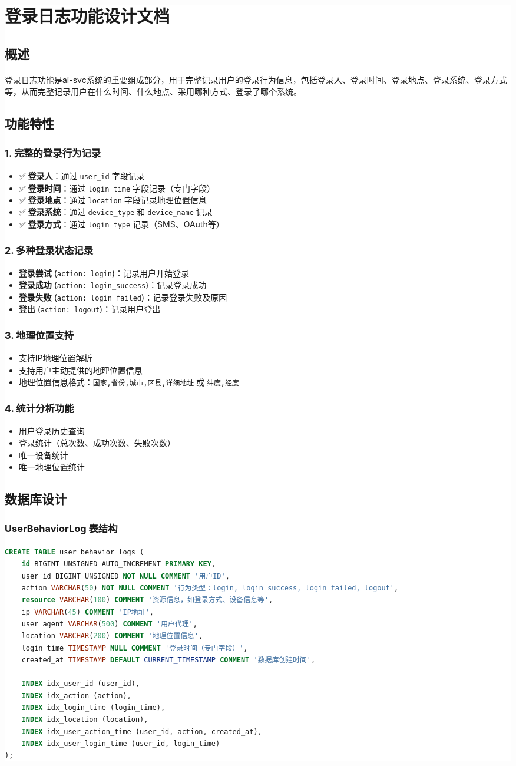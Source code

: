 # 登录日志功能设计文档

## 概述

登录日志功能是ai-svc系统的重要组成部分，用于完整记录用户的登录行为信息，包括登录人、登录时间、登录地点、登录系统、登录方式等，从而完整记录用户在什么时间、什么地点、采用哪种方式、登录了哪个系统。

## 功能特性

### 1. 完整的登录行为记录
- ✅ **登录人**：通过 `user_id` 字段记录
- ✅ **登录时间**：通过 `login_time` 字段记录（专门字段）
- ✅ **登录地点**：通过 `location` 字段记录地理位置信息
- ✅ **登录系统**：通过 `device_type` 和 `device_name` 记录
- ✅ **登录方式**：通过 `login_type` 记录（SMS、OAuth等）

### 2. 多种登录状态记录
- **登录尝试** (`action: login`)：记录用户开始登录
- **登录成功** (`action: login_success`)：记录登录成功
- **登录失败** (`action: login_failed`)：记录登录失败及原因
- **登出** (`action: logout`)：记录用户登出

### 3. 地理位置支持
- 支持IP地理位置解析
- 支持用户主动提供的地理位置信息
- 地理位置信息格式：`国家,省份,城市,区县,详细地址` 或 `纬度,经度`

### 4. 统计分析功能
- 用户登录历史查询
- 登录统计（总次数、成功次数、失败次数）
- 唯一设备统计
- 唯一地理位置统计

## 数据库设计

### UserBehaviorLog 表结构

```sql
CREATE TABLE user_behavior_logs (
    id BIGINT UNSIGNED AUTO_INCREMENT PRIMARY KEY,
    user_id BIGINT UNSIGNED NOT NULL COMMENT '用户ID',
    action VARCHAR(50) NOT NULL COMMENT '行为类型：login, login_success, login_failed, logout',
    resource VARCHAR(100) COMMENT '资源信息，如登录方式、设备信息等',
    ip VARCHAR(45) COMMENT 'IP地址',
    user_agent VARCHAR(500) COMMENT '用户代理',
    location VARCHAR(200) COMMENT '地理位置信息',
    login_time TIMESTAMP NULL COMMENT '登录时间（专门字段）',
    created_at TIMESTAMP DEFAULT CURRENT_TIMESTAMP COMMENT '数据库创建时间',
    
    INDEX idx_user_id (user_id),
    INDEX idx_action (action),
    INDEX idx_login_time (login_time),
    INDEX idx_location (location),
    INDEX idx_user_action_time (user_id, action, created_at),
    INDEX idx_user_login_time (user_id, login_time)
);
```
